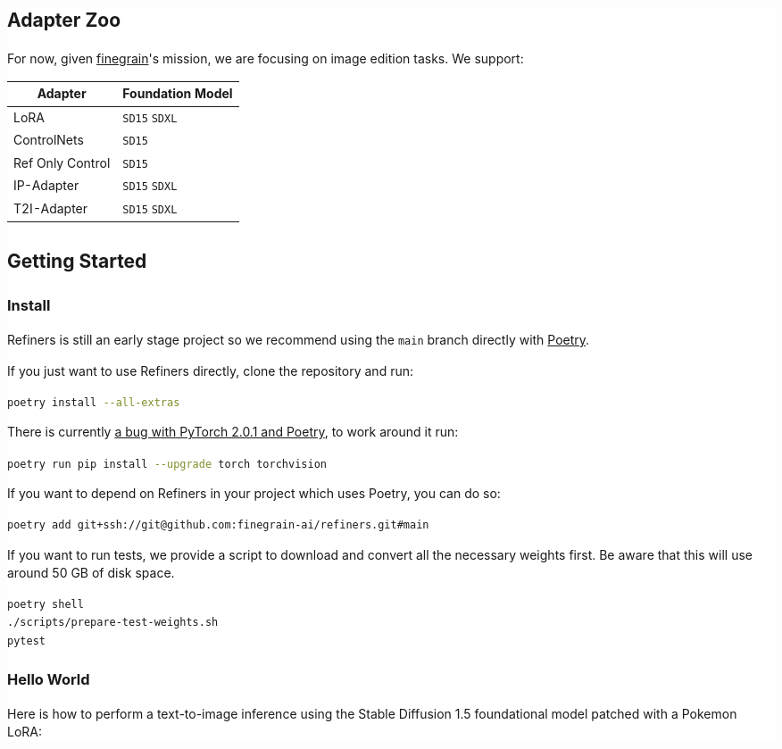 ## Adapter Zoo

For now, given [finegrain](https://finegrain.ai)'s mission, we are focusing on image edition tasks. We support:

| Adapter  | Foundation Model |
| ----------------- | ------- |
| LoRA | `SD15` `SDXL` |
| ControlNets  | `SD15` |
| Ref Only Control  | `SD15` |
| IP-Adapter  | `SD15` `SDXL` |
| T2I-Adapter  | `SD15` `SDXL` |

## Getting Started

### Install

Refiners is still an early stage project so we recommend using the `main` branch directly with [Poetry](https://python-poetry.org).

If you just want to use Refiners directly, clone the repository and run:

```bash
poetry install --all-extras
```

There is currently [a bug with PyTorch 2.0.1 and Poetry](https://github.com/pytorch/pytorch/issues/100974), to work around it run:

```bash
poetry run pip install --upgrade torch torchvision
```

If you want to depend on Refiners in your project which uses Poetry, you can do so:

```bash
poetry add git+ssh://git@github.com:finegrain-ai/refiners.git#main
```

If you want to run tests, we provide a script to download and convert all the necessary weights first. Be aware that this will use around 50 GB of disk space.

```bash
poetry shell
./scripts/prepare-test-weights.sh
pytest
```

### Hello World

Here is how to perform a text-to-image inference using the Stable Diffusion 1.5 foundational model patched with a Pokemon LoRA:
